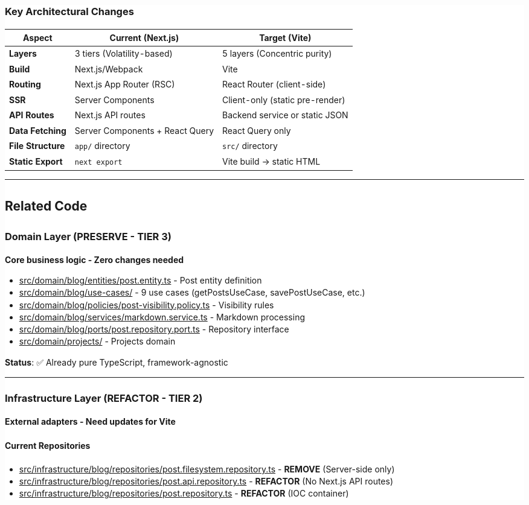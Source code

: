### Key Architectural Changes

| Aspect | Current (Next.js) | Target (Vite) |
|--------|------------------|---------------|
| **Layers** | 3 tiers (Volatility-based) | 5 layers (Concentric purity) |
| **Build** | Next.js/Webpack | Vite |
| **Routing** | Next.js App Router (RSC) | React Router (client-side) |
| **SSR** | Server Components | Client-only (static pre-render) |
| **API Routes** | Next.js API routes | Backend service or static JSON |
| **Data Fetching** | Server Components + React Query | React Query only |
| **File Structure** | `app/` directory | `src/` directory |
| **Static Export** | `next export` | Vite build → static HTML |

---

## Related Code

### Domain Layer (PRESERVE - TIER 3)
**Core business logic - Zero changes needed**

- [src/domain/blog/entities/post.entity.ts](../src/domain/blog/entities/post.entity.ts) - Post entity definition
- [src/domain/blog/use-cases/](../src/domain/blog/use-cases/) - 9 use cases (getPostsUseCase, savePostUseCase, etc.)
- [src/domain/blog/policies/post-visibility.policy.ts](../src/domain/blog/policies/post-visibility.policy.ts) - Visibility rules
- [src/domain/blog/services/markdown.service.ts](../src/domain/blog/services/markdown.service.ts) - Markdown processing
- [src/domain/blog/ports/post.repository.port.ts](../src/domain/blog/ports/post.repository.port.ts) - Repository interface
- [src/domain/projects/](../src/domain/projects/) - Projects domain

**Status**: ✅ Already pure TypeScript, framework-agnostic

---

### Infrastructure Layer (REFACTOR - TIER 2)
**External adapters - Need updates for Vite**

#### Current Repositories
- [src/infrastructure/blog/repositories/post.filesystem.repository.ts](../src/infrastructure/blog/repositories/post.filesystem.repository.ts:1) - **REMOVE** (Server-side only)
- [src/infrastructure/blog/repositories/post.api.repository.ts](../src/infrastructure/blog/repositories/post.api.repository.ts:1) - **REFACTOR** (No Next.js API routes)
- [src/infrastructure/blog/repositories/post.repository.ts](../src/infrastructure/blog/repositories/post.repository.ts:1) - **REFACTOR** (IOC container)
